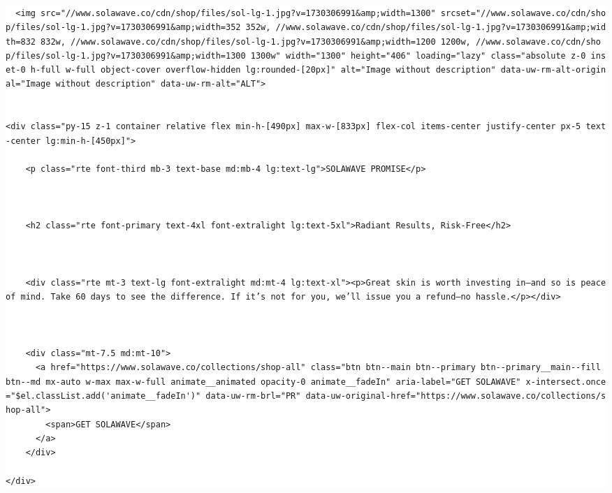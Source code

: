       <img src="//www.solawave.co/cdn/shop/files/sol-lg-1.jpg?v=1730306991&amp;width=1300" srcset="//www.solawave.co/cdn/shop/files/sol-lg-1.jpg?v=1730306991&amp;width=352 352w, //www.solawave.co/cdn/shop/files/sol-lg-1.jpg?v=1730306991&amp;width=832 832w, //www.solawave.co/cdn/shop/files/sol-lg-1.jpg?v=1730306991&amp;width=1200 1200w, //www.solawave.co/cdn/shop/files/sol-lg-1.jpg?v=1730306991&amp;width=1300 1300w" width="1300" height="406" loading="lazy" class="absolute z-0 inset-0 h-full w-full object-cover overflow-hidden lg:rounded-[20px]" alt="Image without description" data-uw-rm-alt-original="Image without description" data-uw-rm-alt="ALT">
    

    <div class="py-15 z-1 container relative flex min-h-[490px] max-w-[833px] flex-col items-center justify-center px-5 text-center lg:min-h-[450px]">
      
        <p class="rte font-third mb-3 text-base md:mb-4 lg:text-lg">SOLAWAVE PROMISE</p>
      

      
        <h2 class="rte font-primary text-4xl font-extralight lg:text-5xl">Radiant Results, Risk-Free</h2>
      

      
        <div class="rte mt-3 text-lg font-extralight md:mt-4 lg:text-xl"><p>Great skin is worth investing in—and so is peace of mind. Take 60 days to see the difference. If it’s not for you, we’ll issue you a refund–no hassle.</p></div>
      

      
        <div class="mt-7.5 md:mt-10">
          <a href="https://www.solawave.co/collections/shop-all" class="btn btn--main btn--primary btn--primary__main--fill btn--md mx-auto w-max max-w-full animate__animated opacity-0 animate__fadeIn" aria-label="GET SOLAWAVE" x-intersect.once="$el.classList.add('animate__fadeIn')" data-uw-rm-brl="PR" data-uw-original-href="https://www.solawave.co/collections/shop-all">
            <span>GET SOLAWAVE</span>
          </a>
        </div>
      
    </div>
  </div>
</div>


</section><section id="shopify-section-template--17980395126952__section_faq_GtNWAr" class="shopify-section"><style data-shopify="">
  [data-section-id='template--17980395126952__section_faq_GtNWAr'] {
    --c-title:41 2 23;
    --c-bg-primary:254 251 249;
    }
</style>


<style>
  [data-section-id='template--17980395126952__section_faq_GtNWAr'] {
    padding-top: 1.875rem;
    padding-bottom: 3.75rem;
  }
  @media (min-width: 744px) {
    [data-section-id='template--17980395126952__section_faq_GtNWAr'] {
      padding-top: 4.375rem;
      padding-bottom: 4.375rem;
    }
  }
  @media (min-width: 1280px) {
    [data-section-id='template--17980395126952__section_faq_GtNWAr'] {
      padding-top: 5.0rem;
      padding-bottom: 5.0rem;
    }
  }
</style>
